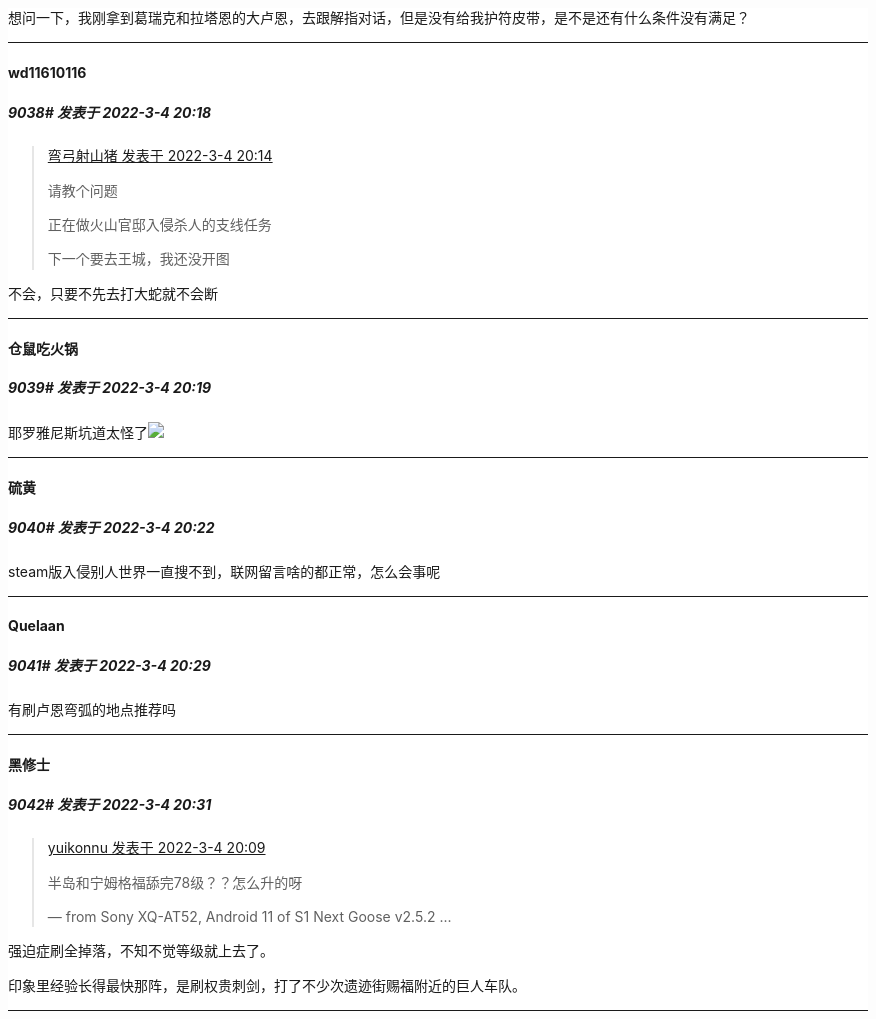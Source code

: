 想问一下，我刚拿到葛瑞克和拉塔恩的大卢恩，去跟解指对话，但是没有给我护符皮带，是不是还有什么条件没有满足？

*****

####  wd11610116  
##### 9038#       发表于 2022-3-4 20:18

<blockquote><a href="httphttps://bbs.saraba1st.com/2b/forum.php?mod=redirect&amp;goto=findpost&amp;pid=54918794&amp;ptid=2009253" target="_blank">弯弓射山猪 发表于 2022-3-4 20:14</a>

请教个问题

正在做火山官邸入侵杀人的支线任务

下一个要去王城，我还没开图</blockquote>
不会，只要不先去打大蛇就不会断

*****

####  仓鼠吃火锅  
##### 9039#       发表于 2022-3-4 20:19

耶罗雅尼斯坑道太怪了<img src="https://static.saraba1st.com/image/smiley/face2017/068.png" referrerpolicy="no-referrer">



*****

####  硫黄  
##### 9040#       发表于 2022-3-4 20:22

steam版入侵别人世界一直搜不到，联网留言啥的都正常，怎么会事呢

*****

####  Quelaan  
##### 9041#       发表于 2022-3-4 20:29

有刷卢恩弯弧的地点推荐吗

*****

####  黑修士  
##### 9042#       发表于 2022-3-4 20:31

<blockquote><a href="httphttps://bbs.saraba1st.com/2b/forum.php?mod=redirect&amp;goto=findpost&amp;pid=54918727&amp;ptid=2009253" target="_blank">yuikonnu 发表于 2022-3-4 20:09</a>

半岛和宁姆格福舔完78级？？怎么升的呀

— from Sony XQ-AT52, Android 11 of S1 Next Goose v2.5.2 ...</blockquote>
强迫症刷全掉落，不知不觉等级就上去了。

印象里经验长得最快那阵，是刷权贵刺剑，打了不少次遗迹街赐福附近的巨人车队。

*****
